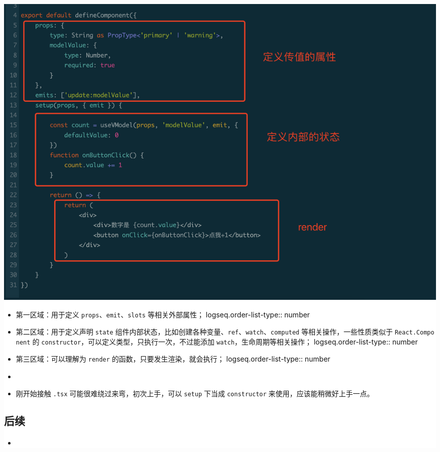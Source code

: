 ![image.png](/assets/image_1710077628671_0.png)

  + 第一区域：用于定义 `props`、`emit`、`slots` 等相关外部属性；
logseq.order-list-type:: number

  + 第二区域：用于定义声明 `state` 组件内部状态，比如创建各种变量、`ref`、`watch`、`computed` 等相关操作，一些性质类似于 `React.Component` 的 `constructor`，可以定义类型，只执行一次，不过能添加 `watch`，生命周期等相关操作；
logseq.order-list-type:: number

  + 第三区域：可以理解为 `render` 的函数，只要发生渲染，就会执行；
logseq.order-list-type:: number

  + 

  + 刚开始接触 `.tsx` 可能很难绕过来弯，初次上手，可以 `setup` 下当成 `constructor` 来使用，应该能稍微好上手一点。

## 后续

  + 


